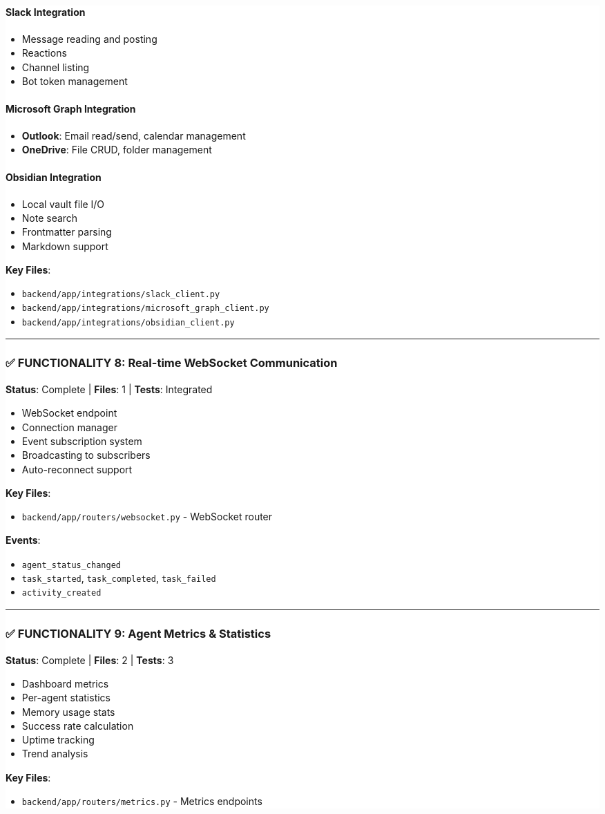 #### Slack Integration
- Message reading and posting
- Reactions
- Channel listing
- Bot token management

#### Microsoft Graph Integration
- **Outlook**: Email read/send, calendar management
- **OneDrive**: File CRUD, folder management

#### Obsidian Integration
- Local vault file I/O
- Note search
- Frontmatter parsing
- Markdown support

**Key Files**:
- `backend/app/integrations/slack_client.py`
- `backend/app/integrations/microsoft_graph_client.py`
- `backend/app/integrations/obsidian_client.py`

---

### ✅ FUNCTIONALITY 8: Real-time WebSocket Communication
**Status**: Complete | **Files**: 1 | **Tests**: Integrated

- WebSocket endpoint
- Connection manager
- Event subscription system
- Broadcasting to subscribers
- Auto-reconnect support

**Key Files**:
- `backend/app/routers/websocket.py` - WebSocket router

**Events**:
- `agent_status_changed`
- `task_started`, `task_completed`, `task_failed`
- `activity_created`

---

### ✅ FUNCTIONALITY 9: Agent Metrics & Statistics
**Status**: Complete | **Files**: 2 | **Tests**: 3

- Dashboard metrics
- Per-agent statistics
- Memory usage stats
- Success rate calculation
- Uptime tracking
- Trend analysis

**Key Files**:
- `backend/app/routers/metrics.py` - Metrics endpoints
